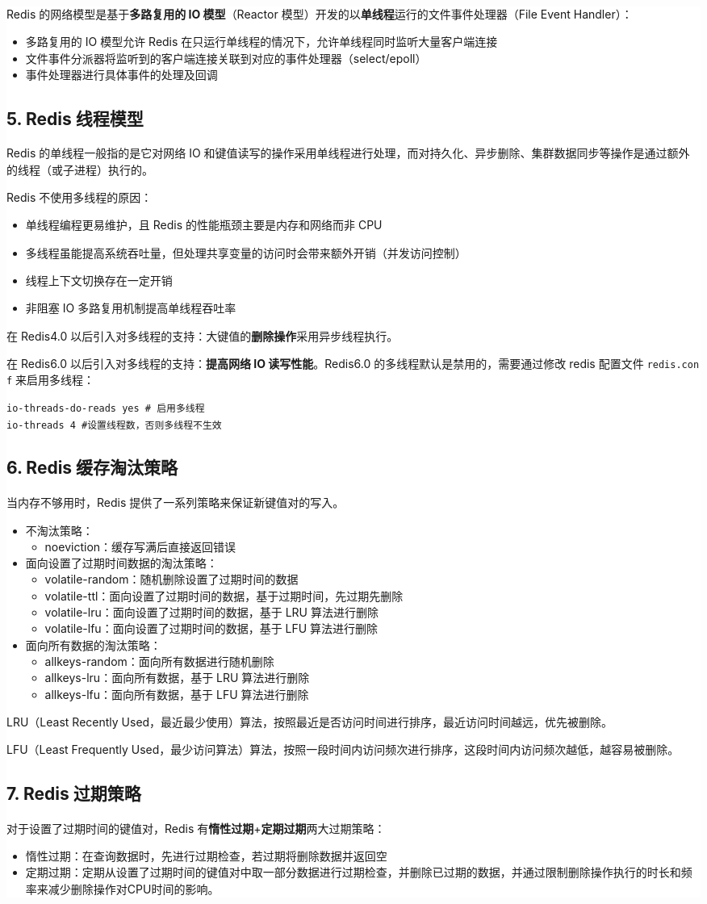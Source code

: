 Redis 的网络模型是基于**多路复用的 IO 模型**（Reactor 模型）开发的以**单线程**运行的文件事件处理器（File Event Handler）：

- 多路复用的 IO 模型允许 Redis 在只运行单线程的情况下，允许单线程同时监听大量客户端连接
- 文件事件分派器将监听到的客户端连接关联到对应的事件处理器（select/epoll）
- 事件处理器进行具体事件的处理及回调



## 5. Redis 线程模型

Redis 的单线程一般指的是它对网络 IO 和键值读写的操作采用单线程进行处理，而对持久化、异步删除、集群数据同步等操作是通过额外的线程（或子进程）执行的。

Redis 不使用多线程的原因：

- 单线程编程更易维护，且 Redis 的性能瓶颈主要是内存和网络而非 CPU

- 多线程虽能提高系统吞吐量，但处理共享变量的访问时会带来额外开销（并发访问控制）
- 线程上下文切换存在一定开销
- 非阻塞 IO 多路复用机制提高单线程吞吐率

在 Redis4.0 以后引入对多线程的支持：大键值的**删除操作**采用异步线程执行。

在 Redis6.0 以后引入对多线程的支持：**提高网络 IO 读写性能**。Redis6.0 的多线程默认是禁用的，需要通过修改 redis 配置文件 `redis.conf` 来启用多线程：

```text
io-threads-do-reads yes # 启用多线程
io-threads 4 #设置线程数，否则多线程不生效
```



## 6. Redis 缓存淘汰策略

当内存不够用时，Redis 提供了一系列策略来保证新键值对的写入。

- 不淘汰策略：
  - noeviction：缓存写满后直接返回错误
- 面向设置了过期时间数据的淘汰策略：
  - volatile-random：随机删除设置了过期时间的数据
  - volatile-ttl：面向设置了过期时间的数据，基于过期时间，先过期先删除
  - volatile-lru：面向设置了过期时间的数据，基于 LRU 算法进行删除
  - volatile-lfu：面向设置了过期时间的数据，基于 LFU 算法进行删除
- 面向所有数据的淘汰策略：
  - allkeys-random：面向所有数据进行随机删除
  - allkeys-lru：面向所有数据，基于 LRU 算法进行删除
  - allkeys-lfu：面向所有数据，基于 LFU 算法进行删除

LRU（Least Recently Used，最近最少使用）算法，按照最近是否访问时间进行排序，最近访问时间越远，优先被删除。

LFU（Least Frequently Used，最少访问算法）算法，按照一段时间内访问频次进行排序，这段时间内访问频次越低，越容易被删除。



## 7. Redis 过期策略

对于设置了过期时间的键值对，Redis 有**惰性过期**+**定期过期**两大过期策略：

- 惰性过期：在查询数据时，先进行过期检查，若过期将删除数据并返回空
- 定期过期：定期从设置了过期时间的键值对中取一部分数据进行过期检查，并删除已过期的数据，并通过限制删除操作执行的时长和频率来减少删除操作对CPU时间的影响。

